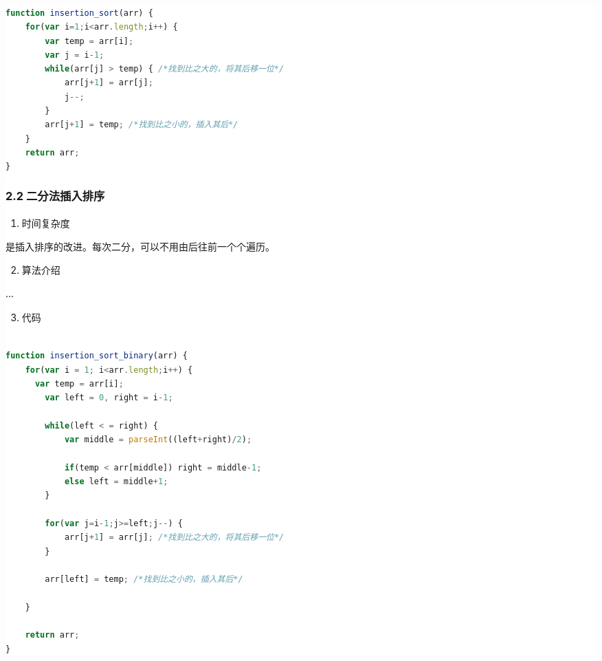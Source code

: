 ```javascript
function insertion_sort(arr) {
    for(var i=1;i<arr.length;i++) {
        var temp = arr[i];
        var j = i-1;
        while(arr[j] > temp) { /*找到比之大的，将其后移一位*/
            arr[j+1] = arr[j];
            j--;
        }
        arr[j+1] = temp; /*找到比之小的，插入其后*/
    }
    return arr;
}
```


### 2.2 二分法插入排序

1. 时间复杂度

是插入排序的改进。每次二分，可以不用由后往前一个个遍历。


2. 算法介绍

...


3. 代码

```javascript

function insertion_sort_binary(arr) {
    for(var i = 1; i<arr.length;i++) {
      var temp = arr[i];
        var left = 0, right = i-1;

        while(left < = right) {
            var middle = parseInt((left+right)/2);

            if(temp < arr[middle]) right = middle-1;
            else left = middle+1;
        }

        for(var j=i-1;j>=left;j--) {
            arr[j+1] = arr[j]; /*找到比之大的，将其后移一位*/
        }

        arr[left] = temp; /*找到比之小的，插入其后*/

    }

    return arr;
}

```
